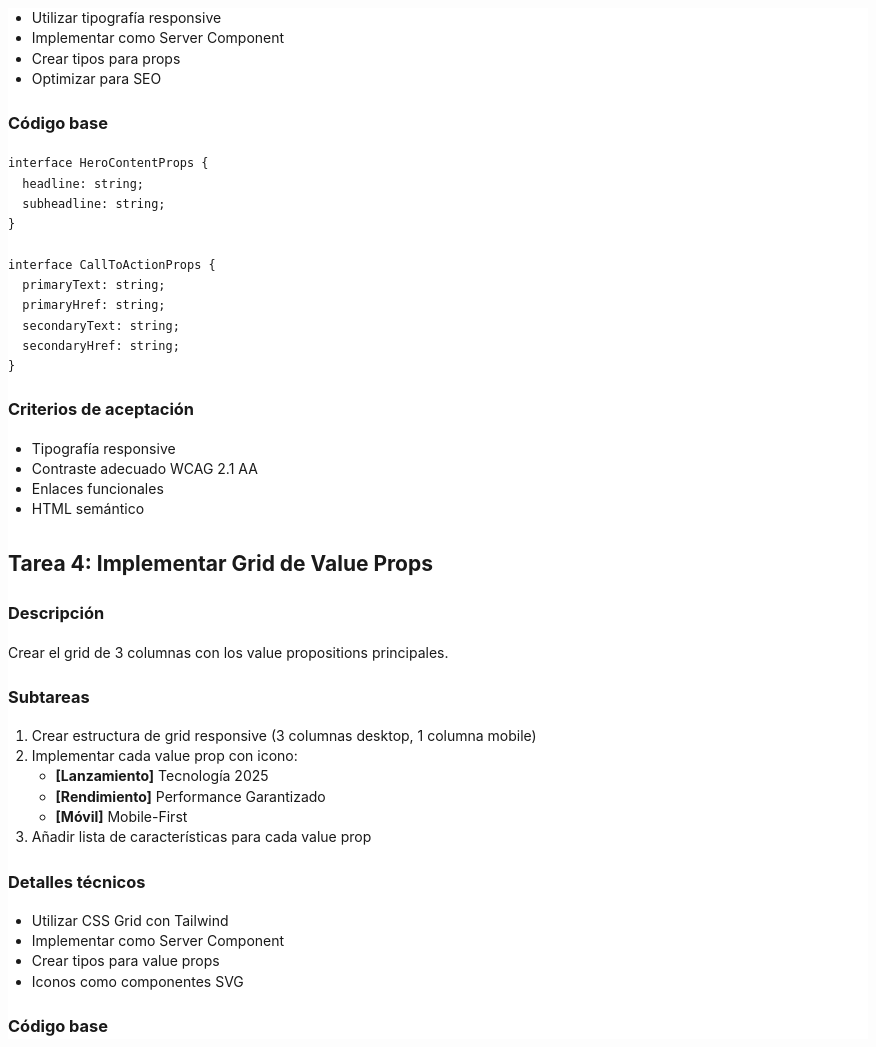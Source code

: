 - Utilizar tipografía responsive
- Implementar como Server Component
- Crear tipos para props
- Optimizar para SEO

### Código base

```tsx
interface HeroContentProps {
  headline: string;
  subheadline: string;
}

interface CallToActionProps {
  primaryText: string;
  primaryHref: string;
  secondaryText: string;
  secondaryHref: string;
}
```

### Criterios de aceptación

- Tipografía responsive
- Contraste adecuado WCAG 2.1 AA
- Enlaces funcionales
- HTML semántico

## Tarea 4: Implementar Grid de Value Props

### Descripción

Crear el grid de 3 columnas con los value propositions principales.

### Subtareas

1. Crear estructura de grid responsive (3 columnas desktop, 1 columna mobile)
2. Implementar cada value prop con icono:
   - **[Lanzamiento]** Tecnología 2025
   - **[Rendimiento]** Performance Garantizado
   - **[Móvil]** Mobile-First
3. Añadir lista de características para cada value prop

### Detalles técnicos

- Utilizar CSS Grid con Tailwind
- Implementar como Server Component
- Crear tipos para value props
- Iconos como componentes SVG

### Código base
